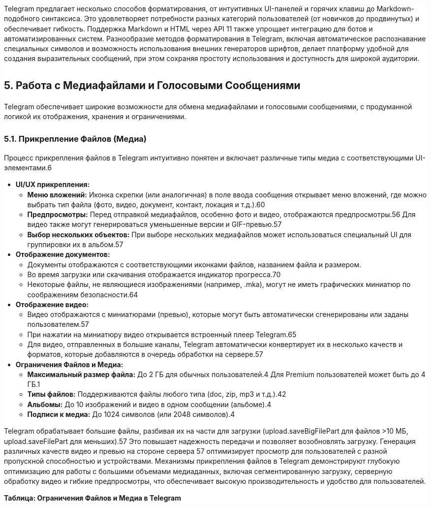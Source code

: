 Telegram предлагает несколько способов форматирования, от интуитивных UI-панелей и горячих клавиш до Markdown-подобного синтаксиса. Это удовлетворяет потребности разных категорий пользователей (от новичков до продвинутых) и обеспечивает гибкость. Поддержка Markdown и HTML через API 11 также упрощает интеграцию для ботов и автоматизированных систем. Разнообразие методов форматирования в Telegram, включая автоматическое распознавание специальных символов и возможность использования внешних генераторов шрифтов, делает платформу удобной для создания выразительных сообщений, при этом сохраняя простоту использования и доступность для широкой аудитории.

## **5\. Работа с Медиафайлами и Голосовыми Сообщениями**

Telegram обеспечивает широкие возможности для обмена медиафайлами и голосовыми сообщениями, с продуманной логикой их отображения, хранения и ограничениями.

### **5.1. Прикрепление Файлов (Медиа)**

Процесс прикрепления файлов в Telegram интуитивно понятен и включает различные типы медиа с соответствующими UI-элементами.6

* **UI/UX прикрепления:**  
  * **Меню вложений:** Иконка скрепки (или аналогичная) в поле ввода сообщения открывает меню вложений, где можно выбрать тип файла (фото, видео, документ, контакт, локация и т.д.).60  
  * **Предпросмотры:** Перед отправкой медиафайлов, особенно фото и видео, отображаются предпросмотры.56 Для видео также могут генерироваться уменьшенные версии и GIF-превью.57  
  * **Выбор нескольких объектов:** При выборе нескольких медиафайлов может использоваться специальный UI для группировки их в альбом.57  
* **Отображение документов:**  
  * Документы отображаются с соответствующими иконками файлов, названием файла и размером.  
  * Во время загрузки или скачивания отображается индикатор прогресса.70  
  * Некоторые файлы, не являющиеся изображениями (например, .mka), могут не иметь графических миниатюр по соображениям безопасности.64  
* **Отображение видео:**  
  * Видео отображаются с миниатюрами (превью), которые могут быть автоматически сгенерированы или заданы пользователем.57  
  * При нажатии на миниатюру видео открывается встроенный плеер Telegram.65  
  * Для видео, отправленных в большие каналы, Telegram автоматически конвертирует их в несколько качеств и форматов, которые добавляются в очередь обработки на сервере.57  
* **Ограничения Файлов и Медиа:**  
  * **Максимальный размер файла:** До 2 ГБ для обычных пользователей.4 Для Premium пользователей может быть до 4 ГБ.1  
  * **Типы файлов:** Поддерживаются файлы любого типа (doc, zip, mp3 и т.д.).42  
  * **Альбомы:** До 10 изображений и видео в одном сообщении (альбоме).4  
  * **Подписи к медиа:** До 1024 символов (или 2048 символов).4

Telegram обрабатывает большие файлы, разбивая их на части для загрузки (upload.saveBigFilePart для файлов \>10 МБ, upload.saveFilePart для меньших).57 Это повышает надежность передачи и позволяет возобновлять загрузку. Генерация различных качеств видео и превью на стороне сервера 57 оптимизирует просмотр для пользователей с разной пропускной способностью и устройствами. Механизмы прикрепления файлов в Telegram демонстрируют глубокую оптимизацию для работы с большими объемами медиаданных, включая сегментированную загрузку, серверную обработку видео и гибкие предпросмотры, что обеспечивает высокую производительность и удобство для пользователей.

**Таблица: Ограничения Файлов и Медиа в Telegram**
